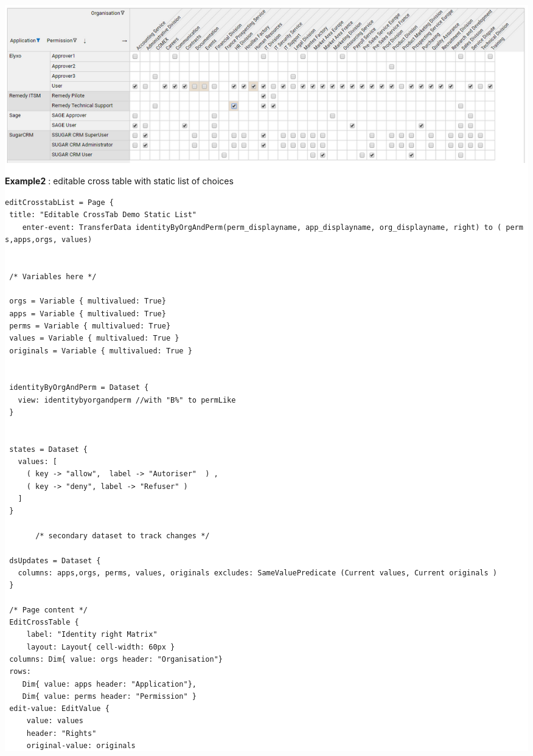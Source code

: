 ![Cross table](./images/crosstab_04.png "Cross table")

**Example2** : editable cross table with static list of choices  

```page
editCrosstabList = Page {
 title: "Editable CrossTab Demo Static List"
    enter-event: TransferData identityByOrgAndPerm(perm_displayname, app_displayname, org_displayname, right) to ( perms,apps,orgs, values)


 /* Variables here */

 orgs = Variable { multivalued: True}
 apps = Variable { multivalued: True}
 perms = Variable { multivalued: True}
 values = Variable { multivalued: True }
 originals = Variable { multivalued: True }


 identityByOrgAndPerm = Dataset {
   view: identitybyorgandperm //with "B%" to permLike
 }


 states = Dataset {
   values: [
     ( key -> "allow",  label -> "Autoriser"  ) ,
     ( key -> "deny", label -> "Refuser" )
   ]
 }

       /* secondary dataset to track changes */

 dsUpdates = Dataset {
   columns: apps,orgs, perms, values, originals excludes: SameValuePredicate (Current values, Current originals )
 }

 /* Page content */
 EditCrossTable {
     label: "Identity right Matrix"
     layout: Layout{ cell-width: 60px }
 columns: Dim{ value: orgs header: "Organisation"}
 rows:
    Dim{ value: apps header: "Application"},
    Dim{ value: perms header: "Permission" }
 edit-value: EditValue {
     value: values
     header: "Rights"
     original-value: originals
```